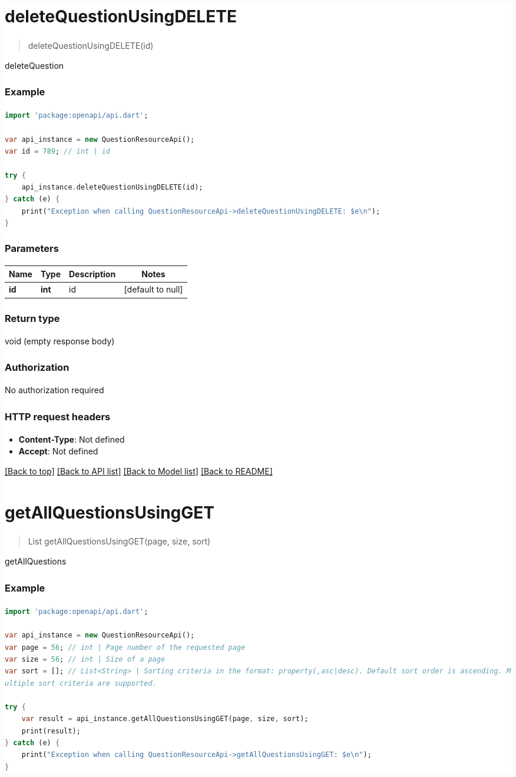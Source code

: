 # **deleteQuestionUsingDELETE**
> deleteQuestionUsingDELETE(id)

deleteQuestion

### Example 
```dart
import 'package:openapi/api.dart';

var api_instance = new QuestionResourceApi();
var id = 789; // int | id

try { 
    api_instance.deleteQuestionUsingDELETE(id);
} catch (e) {
    print("Exception when calling QuestionResourceApi->deleteQuestionUsingDELETE: $e\n");
}
```

### Parameters

Name | Type | Description  | Notes
------------- | ------------- | ------------- | -------------
 **id** | **int**| id | [default to null]

### Return type

void (empty response body)

### Authorization

No authorization required

### HTTP request headers

 - **Content-Type**: Not defined
 - **Accept**: Not defined

[[Back to top]](#) [[Back to API list]](../README.md#documentation-for-api-endpoints) [[Back to Model list]](../README.md#documentation-for-models) [[Back to README]](../README.md)

# **getAllQuestionsUsingGET**
> List<QuestionDTO> getAllQuestionsUsingGET(page, size, sort)

getAllQuestions

### Example 
```dart
import 'package:openapi/api.dart';

var api_instance = new QuestionResourceApi();
var page = 56; // int | Page number of the requested page
var size = 56; // int | Size of a page
var sort = []; // List<String> | Sorting criteria in the format: property(,asc|desc). Default sort order is ascending. Multiple sort criteria are supported.

try { 
    var result = api_instance.getAllQuestionsUsingGET(page, size, sort);
    print(result);
} catch (e) {
    print("Exception when calling QuestionResourceApi->getAllQuestionsUsingGET: $e\n");
}
```
